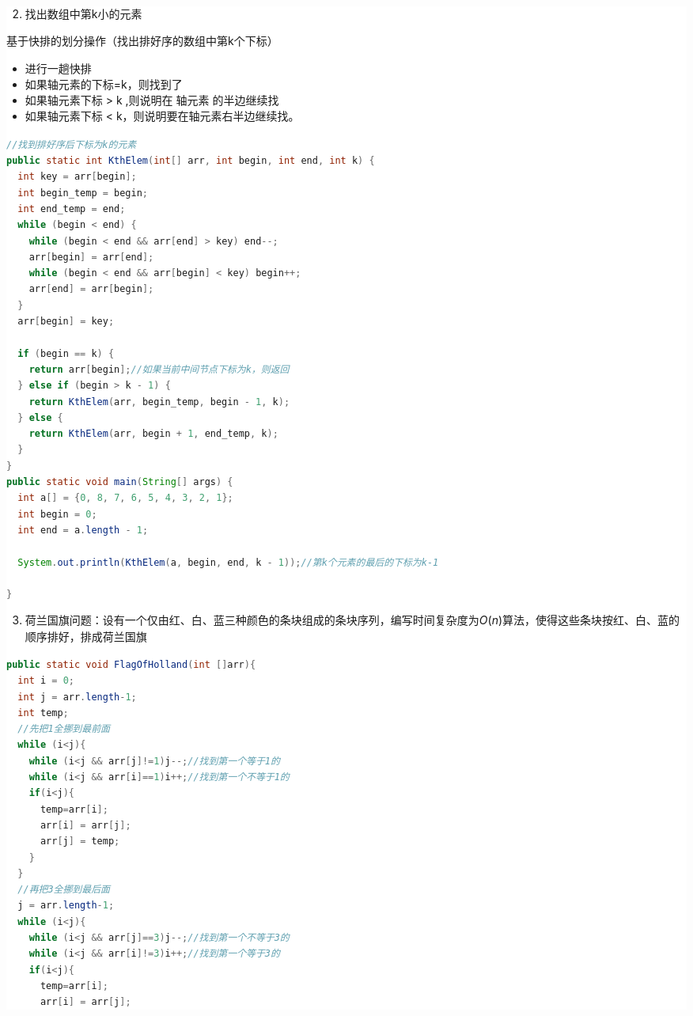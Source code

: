 2. 找出数组中第k小的元素

基于快排的划分操作（找出排好序的数组中第k个下标）

* 进行一趟快排
* 如果轴元素的下标=k，则找到了
* 如果轴元素下标 > k ,则说明在 轴元素 的半边继续找
* 如果轴元素下标 < k，则说明要在轴元素右半边继续找。

```java
//找到排好序后下标为k的元素
public static int KthElem(int[] arr, int begin, int end, int k) {
  int key = arr[begin];
  int begin_temp = begin;
  int end_temp = end;
  while (begin < end) {
    while (begin < end && arr[end] > key) end--;
    arr[begin] = arr[end];
    while (begin < end && arr[begin] < key) begin++;
    arr[end] = arr[begin];
  }
  arr[begin] = key;

  if (begin == k) {
    return arr[begin];//如果当前中间节点下标为k，则返回
  } else if (begin > k - 1) {
    return KthElem(arr, begin_temp, begin - 1, k);
  } else {
    return KthElem(arr, begin + 1, end_temp, k);
  }
}
public static void main(String[] args) {
  int a[] = {0, 8, 7, 6, 5, 4, 3, 2, 1};
  int begin = 0;
  int end = a.length - 1;

  System.out.println(KthElem(a, begin, end, k - 1));//第k个元素的最后的下标为k-1

}
```

3. 荷兰国旗问题：设有一个仅由红、白、蓝三种颜色的条块组成的条块序列，编写时间复杂度为$O(n)$算法，使得这些条块按红、白、蓝的顺序排好，排成荷兰国旗

```java
public static void FlagOfHolland(int []arr){
  int i = 0;
  int j = arr.length-1;
  int temp;
  //先把1全挪到最前面
  while (i<j){
    while (i<j && arr[j]!=1)j--;//找到第一个等于1的
    while (i<j && arr[i]==1)i++;//找到第一个不等于1的
    if(i<j){
      temp=arr[i];
      arr[i] = arr[j];
      arr[j] = temp;
    }
  }
  //再把3全挪到最后面
  j = arr.length-1;
  while (i<j){
    while (i<j && arr[j]==3)j--;//找到第一个不等于3的
    while (i<j && arr[i]!=3)i++;//找到第一个等于3的
    if(i<j){
      temp=arr[i];
      arr[i] = arr[j];
```
